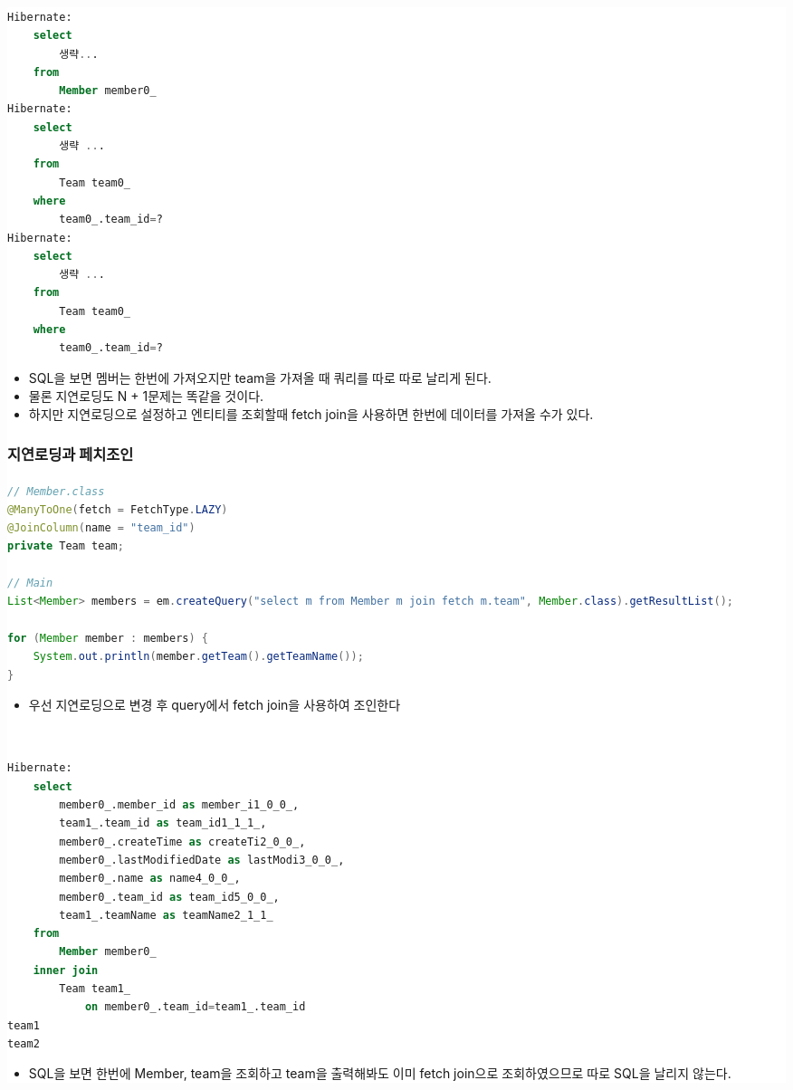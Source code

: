 ```SQL
Hibernate:
    select
        생략...
    from
        Member member0_
Hibernate:
    select
        생략 ...
    from
        Team team0_
    where
        team0_.team_id=?
Hibernate:
    select
        생략 ...
    from
        Team team0_
    where
        team0_.team_id=?
```
- SQL을 보면 멤버는 한번에 가져오지만 team을 가져올 때 쿼리를 따로 따로 날리게 된다.
- 물론 지연로딩도 N + 1문제는 똑같을 것이다.
- 하지만 지연로딩으로 설정하고 엔티티를 조회할때 fetch join을 사용하면 한번에 데이터를 가져올 수가 있다.

### **지연로딩과 페치조인**
```JAVA
// Member.class
@ManyToOne(fetch = FetchType.LAZY)
@JoinColumn(name = "team_id")
private Team team;

// Main
List<Member> members = em.createQuery("select m from Member m join fetch m.team", Member.class).getResultList();

for (Member member : members) {
    System.out.println(member.getTeam().getTeamName());
}
```
- 우선 지연로딩으로 변경 후 query에서 fetch join을 사용하여 조인한다

<br>

```SQL
Hibernate:
    select
        member0_.member_id as member_i1_0_0_,
        team1_.team_id as team_id1_1_1_,
        member0_.createTime as createTi2_0_0_,
        member0_.lastModifiedDate as lastModi3_0_0_,
        member0_.name as name4_0_0_,
        member0_.team_id as team_id5_0_0_,
        team1_.teamName as teamName2_1_1_
    from
        Member member0_
    inner join
        Team team1_
            on member0_.team_id=team1_.team_id
team1
team2
```
- SQL을 보면 한번에 Member, team을 조회하고 team을 출력해봐도 이미 fetch join으로 조회하였으므로 따로 SQL을 날리지 않는다.
